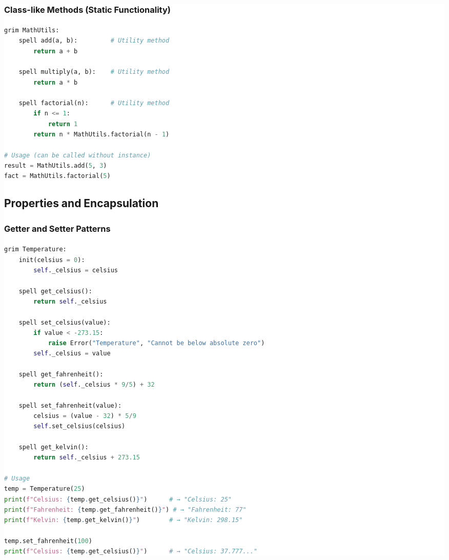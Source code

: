 ### Class-like Methods (Static Functionality)
```python
grim MathUtils:
    spell add(a, b):         # Utility method
        return a + b
    
    spell multiply(a, b):    # Utility method
        return a * b
    
    spell factorial(n):      # Utility method
        if n <= 1:
            return 1
        return n * MathUtils.factorial(n - 1)

# Usage (can be called without instance)
result = MathUtils.add(5, 3)
fact = MathUtils.factorial(5)
```

## Properties and Encapsulation

### Getter and Setter Patterns
```python
grim Temperature:
    init(celsius = 0):
        self._celsius = celsius
    
    spell get_celsius():
        return self._celsius
    
    spell set_celsius(value):
        if value < -273.15:
            raise Error("Temperature", "Cannot be below absolute zero")
        self._celsius = value
    
    spell get_fahrenheit():
        return (self._celsius * 9/5) + 32
    
    spell set_fahrenheit(value):
        celsius = (value - 32) * 5/9
        self.set_celsius(celsius)
    
    spell get_kelvin():
        return self._celsius + 273.15

# Usage
temp = Temperature(25)
print(f"Celsius: {temp.get_celsius()}")      # → "Celsius: 25"
print(f"Fahrenheit: {temp.get_fahrenheit()}") # → "Fahrenheit: 77"
print(f"Kelvin: {temp.get_kelvin()}")        # → "Kelvin: 298.15"

temp.set_fahrenheit(100)
print(f"Celsius: {temp.get_celsius()}")      # → "Celsius: 37.777..."
```
